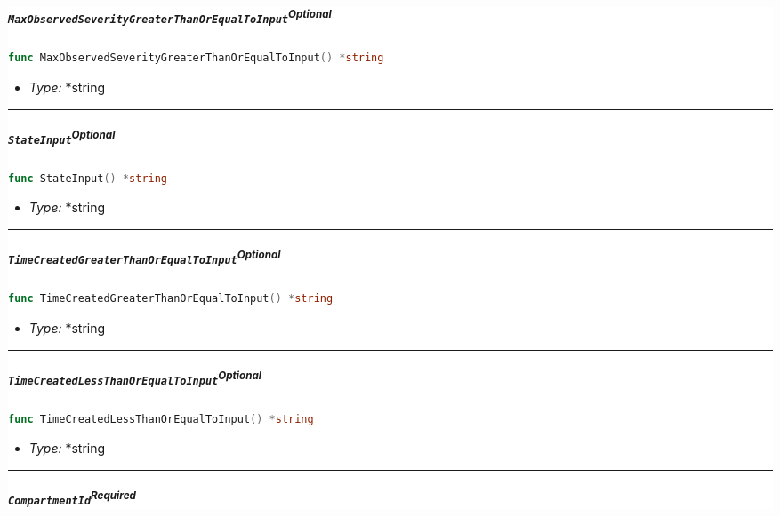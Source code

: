 ##### `MaxObservedSeverityGreaterThanOrEqualToInput`<sup>Optional</sup> <a name="MaxObservedSeverityGreaterThanOrEqualToInput" id="rhizo-co-terraform-provider-oci.dataOciAdmVulnerabilityAudits.DataOciAdmVulnerabilityAudits.property.maxObservedSeverityGreaterThanOrEqualToInput"></a>

```go
func MaxObservedSeverityGreaterThanOrEqualToInput() *string
```

- *Type:* *string

---

##### `StateInput`<sup>Optional</sup> <a name="StateInput" id="rhizo-co-terraform-provider-oci.dataOciAdmVulnerabilityAudits.DataOciAdmVulnerabilityAudits.property.stateInput"></a>

```go
func StateInput() *string
```

- *Type:* *string

---

##### `TimeCreatedGreaterThanOrEqualToInput`<sup>Optional</sup> <a name="TimeCreatedGreaterThanOrEqualToInput" id="rhizo-co-terraform-provider-oci.dataOciAdmVulnerabilityAudits.DataOciAdmVulnerabilityAudits.property.timeCreatedGreaterThanOrEqualToInput"></a>

```go
func TimeCreatedGreaterThanOrEqualToInput() *string
```

- *Type:* *string

---

##### `TimeCreatedLessThanOrEqualToInput`<sup>Optional</sup> <a name="TimeCreatedLessThanOrEqualToInput" id="rhizo-co-terraform-provider-oci.dataOciAdmVulnerabilityAudits.DataOciAdmVulnerabilityAudits.property.timeCreatedLessThanOrEqualToInput"></a>

```go
func TimeCreatedLessThanOrEqualToInput() *string
```

- *Type:* *string

---

##### `CompartmentId`<sup>Required</sup> <a name="CompartmentId" id="rhizo-co-terraform-provider-oci.dataOciAdmVulnerabilityAudits.DataOciAdmVulnerabilityAudits.property.compartmentId"></a>
